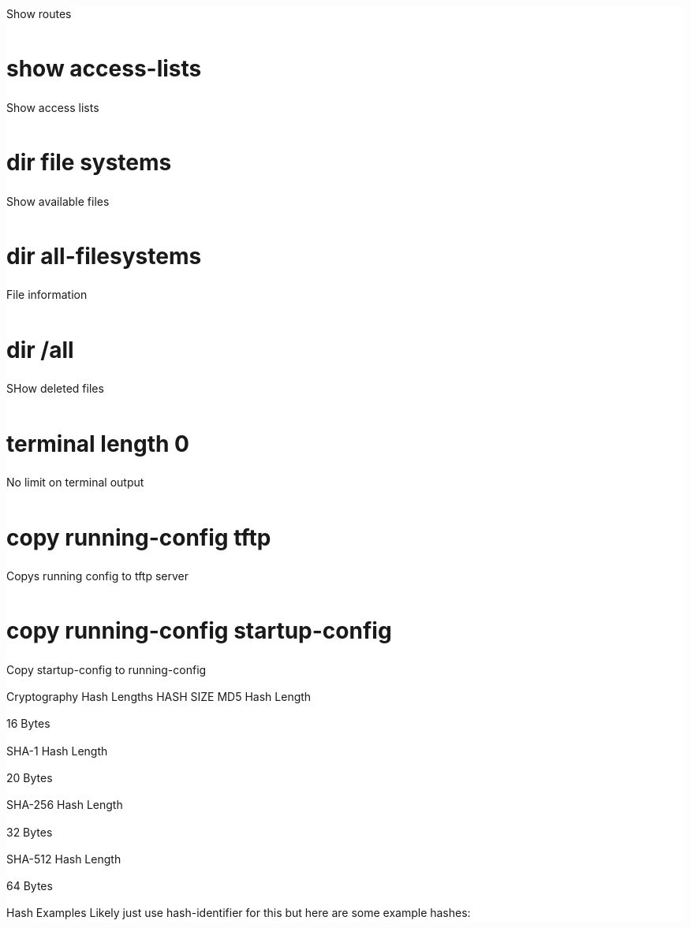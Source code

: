 Show routes

# show access-lists

Show access lists

# dir file systems

Show available files

# dir all-filesystems

File information

# dir /all

SHow deleted files

# terminal length 0

No limit on terminal output

# copy running-config tftp

Copys running config to tftp server

# copy running-config startup-config

Copy startup-config to running-config

Cryptography
Hash Lengths
HASH	SIZE
MD5 Hash Length

16 Bytes

SHA-1 Hash Length

20 Bytes

SHA-256 Hash Length

32 Bytes

SHA-512 Hash Length

64 Bytes

Hash Examples
Likely just use hash-identifier for this but here are some example hashes:
